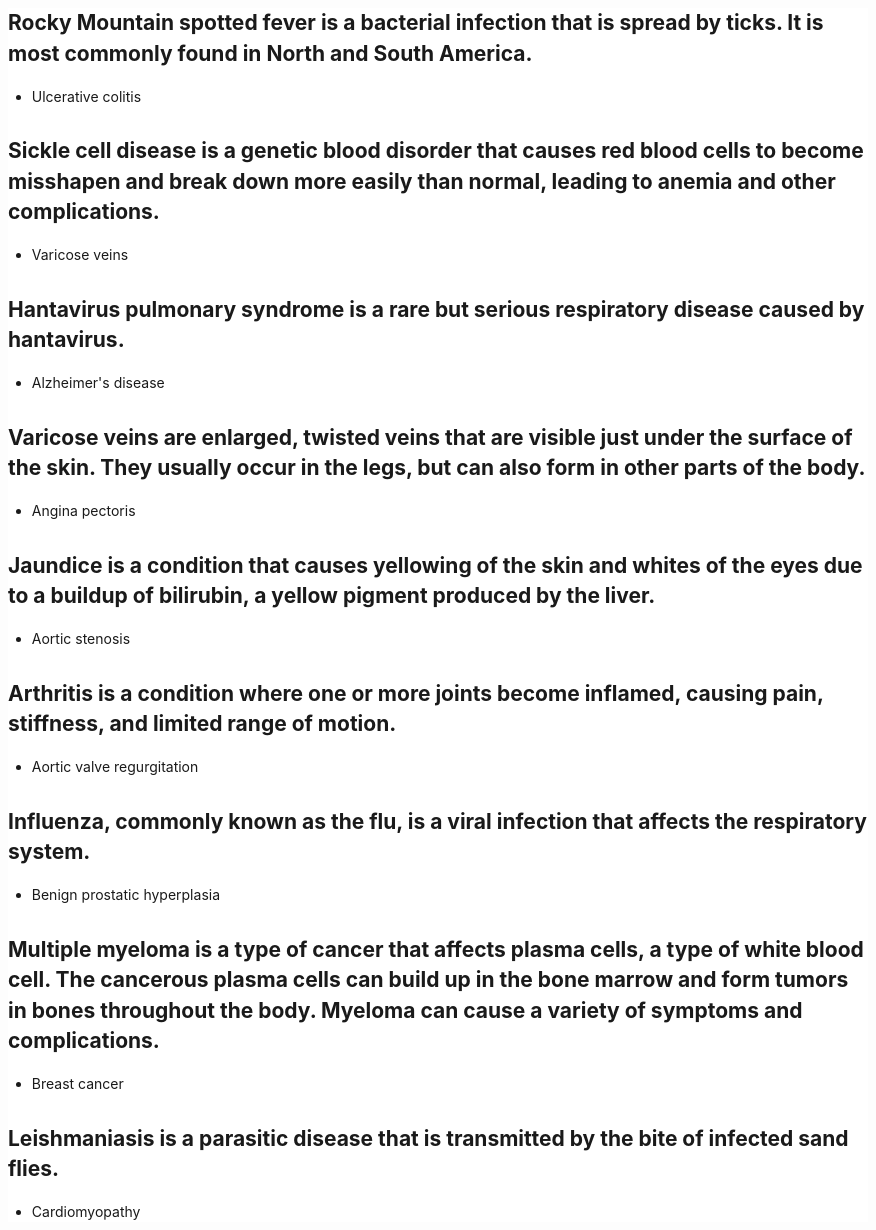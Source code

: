 ## Rocky Mountain spotted fever is a bacterial infection that is spread by ticks. It is most commonly found in North and South America.
- Ulcerative colitis

## Sickle cell disease is a genetic blood disorder that causes red blood cells to become misshapen and break down more easily than normal, leading to anemia and other complications.
- Varicose veins

## Hantavirus pulmonary syndrome is a rare but serious respiratory disease caused by hantavirus.
- Alzheimer's disease

## Varicose veins are enlarged, twisted veins that are visible just under the surface of the skin. They usually occur in the legs, but can also form in other parts of the body.
- Angina pectoris

## Jaundice is a condition that causes yellowing of the skin and whites of the eyes due to a buildup of bilirubin, a yellow pigment produced by the liver.
- Aortic stenosis

## Arthritis is a condition where one or more joints become inflamed, causing pain, stiffness, and limited range of motion.
- Aortic valve regurgitation

## Influenza, commonly known as the flu, is a viral infection that affects the respiratory system.
- Benign prostatic hyperplasia

## Multiple myeloma is a type of cancer that affects plasma cells, a type of white blood cell. The cancerous plasma cells can build up in the bone marrow and form tumors in bones throughout the body. Myeloma can cause a variety of symptoms and complications.
- Breast cancer

## Leishmaniasis is a parasitic disease that is transmitted by the bite of infected sand flies.
- Cardiomyopathy
